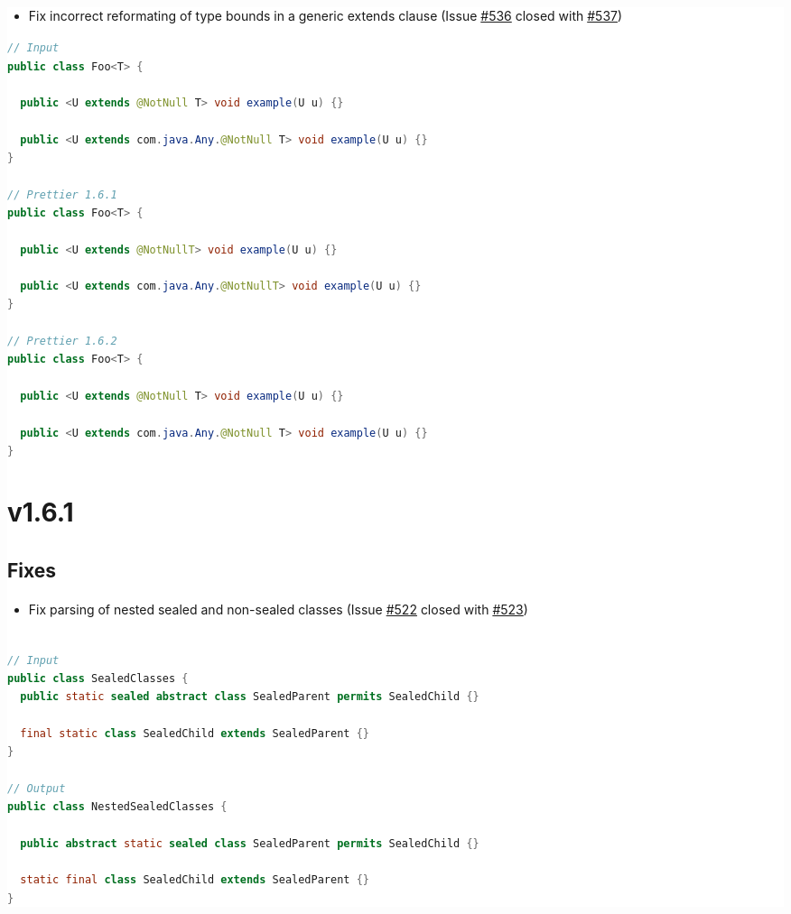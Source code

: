 - Fix incorrect reformating of type bounds in a generic extends clause (Issue [#536](https://github.com/jhipster/prettier-java/issues/536) closed with [#537](https://github.com/jhipster/prettier-java/pull/537))

```java
// Input
public class Foo<T> {

  public <U extends @NotNull T> void example(U u) {}

  public <U extends com.java.Any.@NotNull T> void example(U u) {}
}

// Prettier 1.6.1
public class Foo<T> {

  public <U extends @NotNullT> void example(U u) {}

  public <U extends com.java.Any.@NotNullT> void example(U u) {}
}

// Prettier 1.6.2
public class Foo<T> {

  public <U extends @NotNull T> void example(U u) {}

  public <U extends com.java.Any.@NotNull T> void example(U u) {}
}
```

# v1.6.1

## Fixes

- Fix parsing of nested sealed and non-sealed classes (Issue [#522](https://github.com/jhipster/prettier-java/issues/522) closed with [#523](https://github.com/jhipster/prettier-java/pull/523))
```java

// Input
public class SealedClasses {
  public static sealed abstract class SealedParent permits SealedChild {}

  final static class SealedChild extends SealedParent {}
}

// Output
public class NestedSealedClasses {

  public abstract static sealed class SealedParent permits SealedChild {}

  static final class SealedChild extends SealedParent {}
}

```

